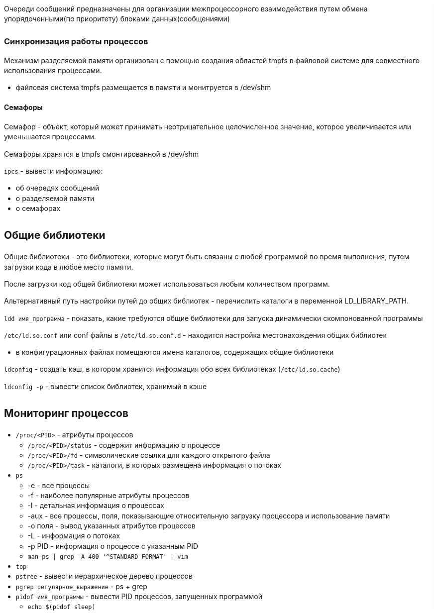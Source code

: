 Очереди сообщений предназначены для организации межпроцессорного взаимодействия путем обмена упорядоченными(по
приоритету) блоками данных(сообщениями)


### Синхронизация работы процессов

Механизм разделяемой памяти организован с помощью создания областей tmpfs в файловой системе для совместного
использования процессами.
- файловая система tmpfs размещается в памяти и монитруется в /dev/shm

#### Семафоры

Семафор - объект, который может принимать неотрицательное целочисленное значение, которое увеличивается или уменьшается
процессами.

Семафоры хранятся в tmpfs смонтированной в /dev/shm

`ipcs` - вывести информацию:
- об очередях сообщений
- о разделяемой памяти
- о семафорах

## Общие библиотеки

Общие библиотеки - это библиотеки, которые могут быть связаны с любой программой во время выполнения, путем загрузки
кода в любое место памяти.

После загрузки код общей библиотеки может использоваться любым количеством программ.

Альтернативный путь настройки путей до общих библиотек - перечислить каталоги в переменной LD_LIBRARY_PATH.

`ldd имя_программа` - показать, какие требуются общие библиотеки для запуска динамически скомпонованной программы

`/etc/ld.so.conf` или conf файлы в `/etc/ld.so.conf.d` - находится настройка местонахождения общих библиотек
- в конфигурационных файлах помещаются имена каталогов, содержащих общие библиотеки

`ldconfig` - создать кэш, в котором хранится информация обо всех библиотеках (`/etc/ld.so.cache`)

`ldconfig -p` - вывести список библиотек, хранимый в кэше

## Мониторинг процессов

- `/proc/<PID>` - атрибуты процессов
    - `/proc/<PID>/status` - содержит информацию о процессе
    - `/proc/<PID>/fd` - символические ссылки для каждого открытого файла
    - `/proc/<PID>/task` - каталоги, в которых размещена информация о потоках
- `ps`
    - -e - все процессы
    - -f - наиболее популярные атрибуты процессов
    - -l - детальная информация о процессах
    - -aux - все процессы, поля, показывающие относительную загрузку процессора и использование памяти
    - -o поля - вывод указанных атрибутов процессов
    - -L - информация о потоках
    - -p PID - информация о процессе с указанным PID
    - `man ps | grep -A 400 '^STANDARD FORMAT' | vim`
- `top`
- `pstree` - вывести иерархическое дерево процессов
- `pgrep регулярное_выражение` - ps + grep
- `pidof имя_программы` - вывести PID процессов, запущенных программой
    - `echo $(pidof sleep)`
